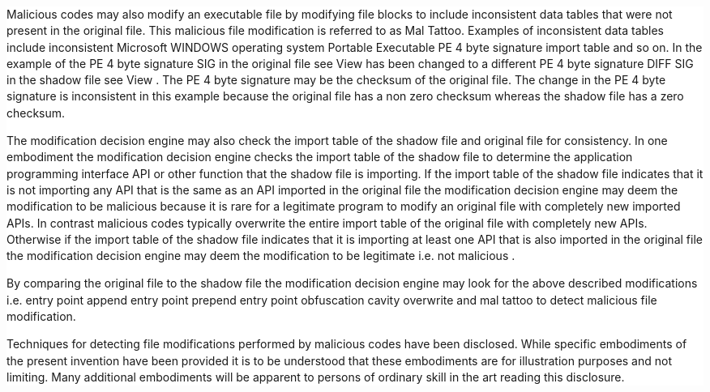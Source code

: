 Malicious codes may also modify an executable file by modifying file blocks to include inconsistent data tables that were not present in the original file. This malicious file modification is referred to as Mal Tattoo. Examples of inconsistent data tables include inconsistent Microsoft WINDOWS operating system Portable Executable PE 4 byte signature import table and so on. In the example of the PE 4 byte signature SIG in the original file see View has been changed to a different PE 4 byte signature DIFF SIG in the shadow file see View . The PE 4 byte signature may be the checksum of the original file. The change in the PE 4 byte signature is inconsistent in this example because the original file has a non zero checksum whereas the shadow file has a zero checksum.

The modification decision engine may also check the import table of the shadow file and original file for consistency. In one embodiment the modification decision engine checks the import table of the shadow file to determine the application programming interface API or other function that the shadow file is importing. If the import table of the shadow file indicates that it is not importing any API that is the same as an API imported in the original file the modification decision engine may deem the modification to be malicious because it is rare for a legitimate program to modify an original file with completely new imported APIs. In contrast malicious codes typically overwrite the entire import table of the original file with completely new APIs. Otherwise if the import table of the shadow file indicates that it is importing at least one API that is also imported in the original file the modification decision engine may deem the modification to be legitimate i.e. not malicious .

By comparing the original file to the shadow file the modification decision engine may look for the above described modifications i.e. entry point append entry point prepend entry point obfuscation cavity overwrite and mal tattoo to detect malicious file modification.

Techniques for detecting file modifications performed by malicious codes have been disclosed. While specific embodiments of the present invention have been provided it is to be understood that these embodiments are for illustration purposes and not limiting. Many additional embodiments will be apparent to persons of ordinary skill in the art reading this disclosure.


